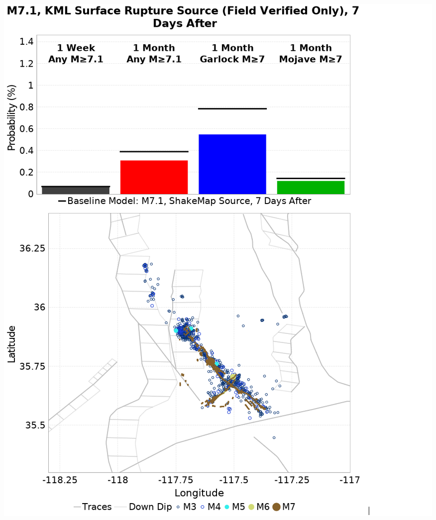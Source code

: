 ![Map](resources/comb_chart_map_2019_09_18-ComCatM7p1_ci38457511_7DaysAfter_KMLSurface_ShakeMapSurface_FieldVerified.png) |
